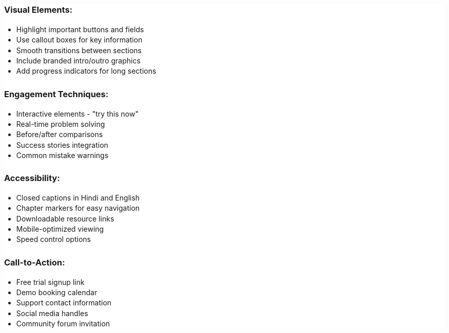 ### Visual Elements:
- Highlight important buttons and fields
- Use callout boxes for key information
- Smooth transitions between sections
- Include branded intro/outro graphics
- Add progress indicators for long sections

### Engagement Techniques:
- Interactive elements - "try this now"
- Real-time problem solving
- Before/after comparisons
- Success stories integration
- Common mistake warnings

### Accessibility:
- Closed captions in Hindi and English
- Chapter markers for easy navigation
- Downloadable resource links
- Mobile-optimized viewing
- Speed control options

### Call-to-Action:
- Free trial signup link
- Demo booking calendar
- Support contact information
- Social media handles
- Community forum invitation